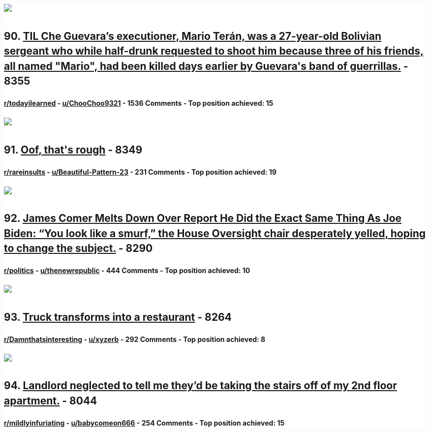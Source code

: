 <a href="https://www.nytimes.com/2023/11/14/world/hamas-hospitals-gaza-israel.html?unlocked_article_code=1.-Uw.GD2x.m-yCdhGZ_ok-&amp;smid=re-share"><img src="https://b.thumbs.redditmedia.com/VjFq2P6rdy3eoc4olvXtMIwKpWkBxkP6qhpqd1MrGZE.jpg"></img></a>

## 90. [TIL Che Guevara’s executioner, Mario Terán, was a 27-year-old Bolivian sergeant who while half-drunk requested to shoot him because three of his friends, all named "Mario", had been killed days earlier by Guevara's band of guerrillas.](http://reddit.com/r/todayilearned/comments/17v1ase/til_che_guevaras_executioner_mario_terán_was_a/) - 8355
#### [r/todayilearned](http://reddit.com/r/todayilearned) - [u/ChooChoo9321](http://reddit.com/u/ChooChoo9321) - 1536 Comments - Top position achieved: 15

<a href="https://en.wikipedia.org/wiki/Che_Guevara?wprov=sfti1#Execution"><img src="https://b.thumbs.redditmedia.com/YmovhFeoZFewT1vC_ESI1nbuTXEs8iiNMnTW-I1w0QY.jpg"></img></a>

## 91. [Oof, that's rough](http://reddit.com/r/rareinsults/comments/17v6zs5/oof_thats_rough/) - 8349
#### [r/rareinsults](http://reddit.com/r/rareinsults) - [u/Beautiful-Pattern-23](http://reddit.com/u/Beautiful-Pattern-23) - 231 Comments - Top position achieved: 19

<a href="https://i.redd.it/h2lozsvbjc0c1.jpg"><img src="https://b.thumbs.redditmedia.com/l9bmHFrz5wpfjnsc5W33nAar2hU4FMjichOA_xyG4YA.jpg"></img></a>

## 92. [James Comer Melts Down Over Report He Did the Exact Same Thing As Joe Biden: “You look like a smurf,” the House Oversight chair desperately yelled, hoping to change the subject.](http://reddit.com/r/politics/comments/17veeez/james_comer_melts_down_over_report_he_did_the/) - 8290
#### [r/politics](http://reddit.com/r/politics) - [u/thenewrepublic](http://reddit.com/u/thenewrepublic) - 444 Comments - Top position achieved: 10

<a href="https://newrepublic.com/post/176931/james-comer-melts-down-report-loan-brother-money-biden"><img src="https://b.thumbs.redditmedia.com/A413wCavohAHMrV5whR8Tdm49in3MJ4JUkNUZEcf_nY.jpg"></img></a>

## 93. [Truck transforms into a restaurant](http://reddit.com/r/Damnthatsinteresting/comments/17v9wb8/truck_transforms_into_a_restaurant/) - 8264
#### [r/Damnthatsinteresting](http://reddit.com/r/Damnthatsinteresting) - [u/xyzerb](http://reddit.com/u/xyzerb) - 292 Comments - Top position achieved: 8

<a href="https://v.redd.it/sqt5e9wq5d0c1"><img src="https://external-preview.redd.it/MGN1YjQ0bXI1ZDBjMcQZph7i2OVWBq0H3i0wUgGjfON6D4908JNN2nsQyH6K.png?width=140&amp;height=140&amp;crop=140:140,smart&amp;format=jpg&amp;v=enabled&amp;lthumb=true&amp;s=e3d95bfaf21d310ba6bd855d5b5287ef02ad6f5d"></img></a>

## 94. [Landlord neglected to tell me they’d be taking the stairs off of my 2nd floor apartment.](http://reddit.com/r/mildlyinfuriating/comments/17vdexo/landlord_neglected_to_tell_me_theyd_be_taking_the/) - 8044
#### [r/mildlyinfuriating](http://reddit.com/r/mildlyinfuriating) - [u/babycomeon666](http://reddit.com/u/babycomeon666) - 254 Comments - Top position achieved: 15
